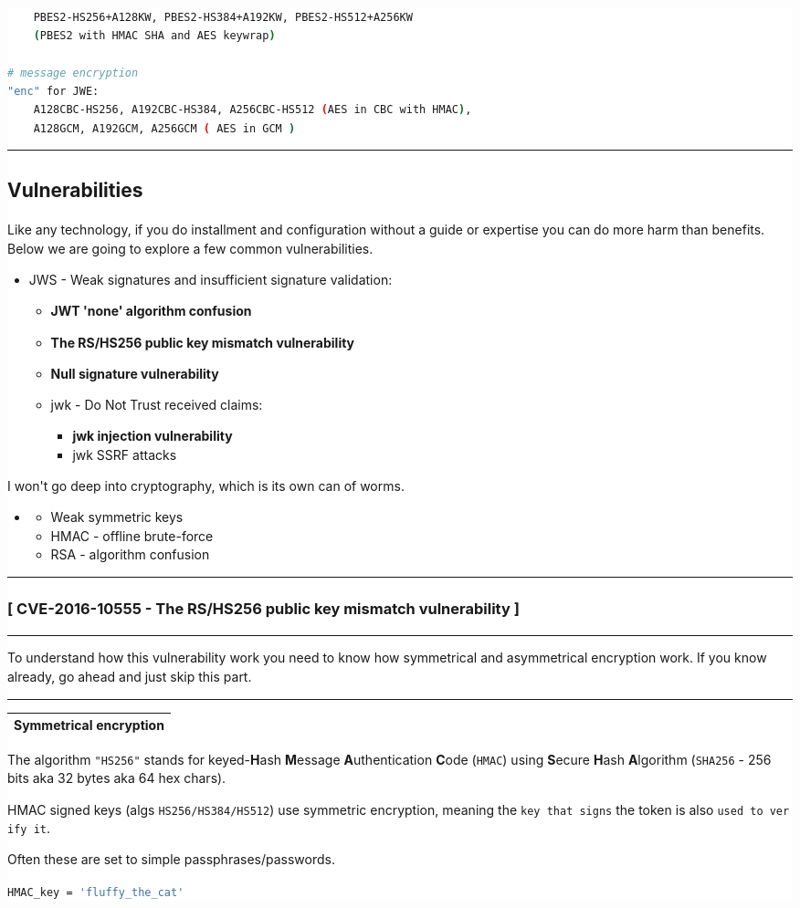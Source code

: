 ```bash
    PBES2-HS256+A128KW, PBES2-HS384+A192KW, PBES2-HS512+A256KW 
    (PBES2 with HMAC SHA and AES keywrap)

# message encryption
"enc" for JWE: 
    A128CBC-HS256, A192CBC-HS384, A256CBC-HS512 (AES in CBC with HMAC), 
    A128GCM, A192GCM, A256GCM ( AES in GCM )
```


________________
## Vulnerabilities

Like any technology, if you do installment and configuration without a guide or expertise you can do more harm than benefits. 
Below we are going to explore a few common vulnerabilities. 

* JWS - Weak signatures and insufficient signature validation:
	- **JWT 'none' algorithm confusion**
	-  **The RS/HS256 public key mismatch vulnerability**
	-  **Null signature vulnerability**
	
	 - jwk - Do Not Trust received claims:
		* **jwk injection vulnerability**
		* jwk SSRF attacks 

I won't go deep into cryptography, which is its own can of worms.
*  - Weak symmetric keys
	* HMAC - offline brute-force
	* RSA - algorithm confusion 



---
### [ CVE-2016-10555 - The RS/HS256 public key mismatch vulnerability ]
---

To understand how this vulnerability work you need to know how symmetrical and asymmetrical encryption  work. If you know already, go ahead and just skip this part.

----
| Symmetrical encryption |
| ---------------------- |


The algorithm `"HS256"`  stands for keyed-**H**ash **M**essage **A**uthentication **C**ode (`HMAC`) using **S**ecure **H**ash **A**lgorithm (`SHA256` - 256 bits aka 32 bytes aka 64 hex chars).

HMAC signed keys (algs `HS256/HS384/HS512`) use symmetric encryption, meaning the `key that signs` the token is also `used to verify it`. 

Often these are set to simple passphrases/passwords. 
```bash
HMAC_key = 'fluffy_the_cat'

```
